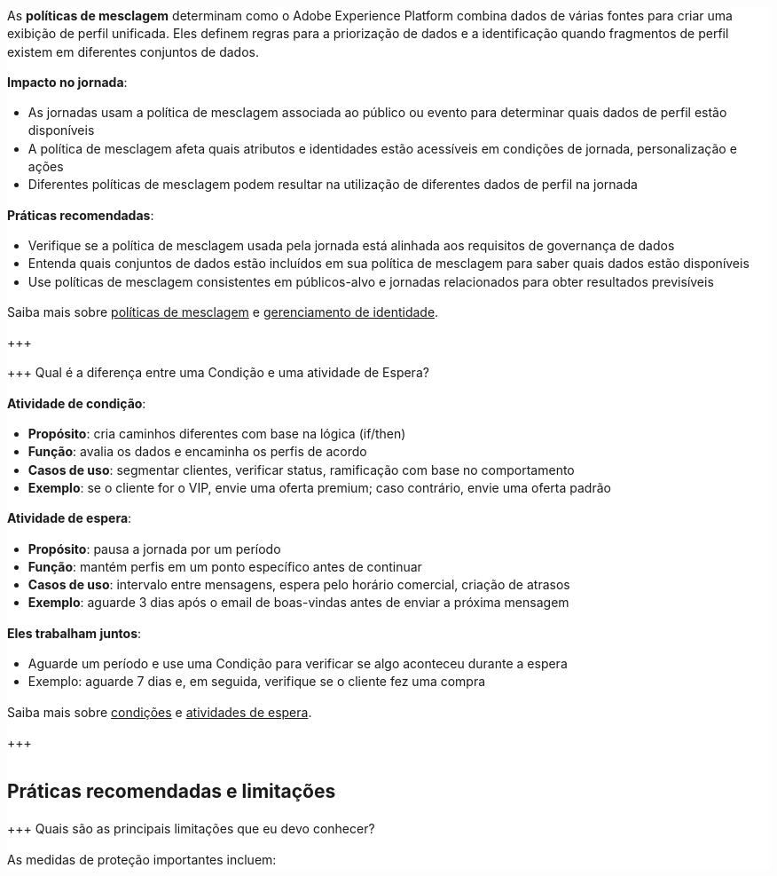 As **políticas de mesclagem** determinam como o Adobe Experience Platform combina dados de várias fontes para criar uma exibição de perfil unificada. Eles definem regras para a priorização de dados e a identificação quando fragmentos de perfil existem em diferentes conjuntos de dados.

**Impacto no jornada**:

* As jornadas usam a política de mesclagem associada ao público ou evento para determinar quais dados de perfil estão disponíveis
* A política de mesclagem afeta quais atributos e identidades estão acessíveis em condições de jornada, personalização e ações
* Diferentes políticas de mesclagem podem resultar na utilização de diferentes dados de perfil na jornada

**Práticas recomendadas**:

* Verifique se a política de mesclagem usada pela jornada está alinhada aos requisitos de governança de dados
* Entenda quais conjuntos de dados estão incluídos em sua política de mesclagem para saber quais dados estão disponíveis
* Use políticas de mesclagem consistentes em públicos-alvo e jornadas relacionados para obter resultados previsíveis

Saiba mais sobre [políticas de mesclagem](../audience/get-started-profiles.md) e [gerenciamento de identidade](../audience/get-started-identity.md).

+++

+++ Qual é a diferença entre uma Condição e uma atividade de Espera?

**Atividade de condição**:

* **Propósito**: cria caminhos diferentes com base na lógica (if/then)
* **Função**: avalia os dados e encaminha os perfis de acordo
* **Casos de uso**: segmentar clientes, verificar status, ramificação com base no comportamento
* **Exemplo**: se o cliente for o VIP, envie uma oferta premium; caso contrário, envie uma oferta padrão

**Atividade de espera**:

* **Propósito**: pausa a jornada por um período
* **Função**: mantém perfis em um ponto específico antes de continuar
* **Casos de uso**: intervalo entre mensagens, espera pelo horário comercial, criação de atrasos
* **Exemplo**: aguarde 3 dias após o email de boas-vindas antes de enviar a próxima mensagem

**Eles trabalham juntos**:

* Aguarde um período e use uma Condição para verificar se algo aconteceu durante a espera
* Exemplo: aguarde 7 dias e, em seguida, verifique se o cliente fez uma compra

Saiba mais sobre [condições](condition-activity.md) e [atividades de espera](wait-activity.md).

+++

## Práticas recomendadas e limitações

+++ Quais são as principais limitações que eu devo conhecer?

As medidas de proteção importantes incluem:
